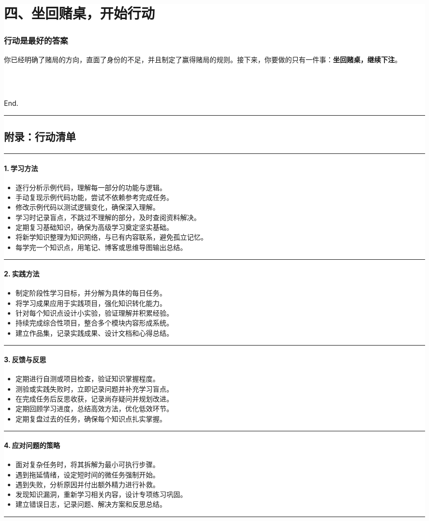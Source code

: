 # 四、坐回赌桌，开始行动

### 行动是最好的答案

你已经明确了赌局的方向，直面了身份的不足，并且制定了赢得赌局的规则。接下来，你要做的只有一件事：**坐回赌桌，继续下注**。

<br/><br/>

End.

---

## **附录：行动清单**

---

#### **1. 学习方法**

- 逐行分析示例代码，理解每一部分的功能与逻辑。
- 手动复现示例代码功能，尝试不依赖参考完成任务。
- 修改示例代码以测试逻辑变化，确保深入理解。
- 学习时记录盲点，不跳过不理解的部分，及时查阅资料解决。
- 定期复习基础知识，确保为高级学习奠定坚实基础。
- 将新学知识整理为知识网络，与已有内容联系，避免孤立记忆。
- 每学完一个知识点，用笔记、博客或思维导图输出总结。

---

#### **2. 实践方法**

- 制定阶段性学习目标，并分解为具体的每日任务。
- 将学习成果应用于实践项目，强化知识转化能力。
- 针对每个知识点设计小实验，验证理解并积累经验。
- 持续完成综合性项目，整合多个模块内容形成系统。
- 建立作品集，记录实践成果、设计文档和心得总结。

---

#### **3. 反馈与反思**

- 定期进行自测或项目检查，验证知识掌握程度。
- 测验或实践失败时，立即记录问题并补充学习盲点。
- 在完成任务后反思收获，记录尚存疑问并规划改进。
- 定期回顾学习进度，总结高效方法，优化低效环节。
- 定期复盘过去的任务，确保每个知识点扎实掌握。

---

#### **4. 应对问题的策略**

- 面对复杂任务时，将其拆解为最小可执行步骤。
- 遇到拖延情绪，设定短时间的微任务强制开始。
- 遇到失败，分析原因并付出额外精力进行补救。
- 发现知识漏洞，重新学习相关内容，设计专项练习巩固。
- 建立错误日志，记录问题、解决方案和反思总结。

---
